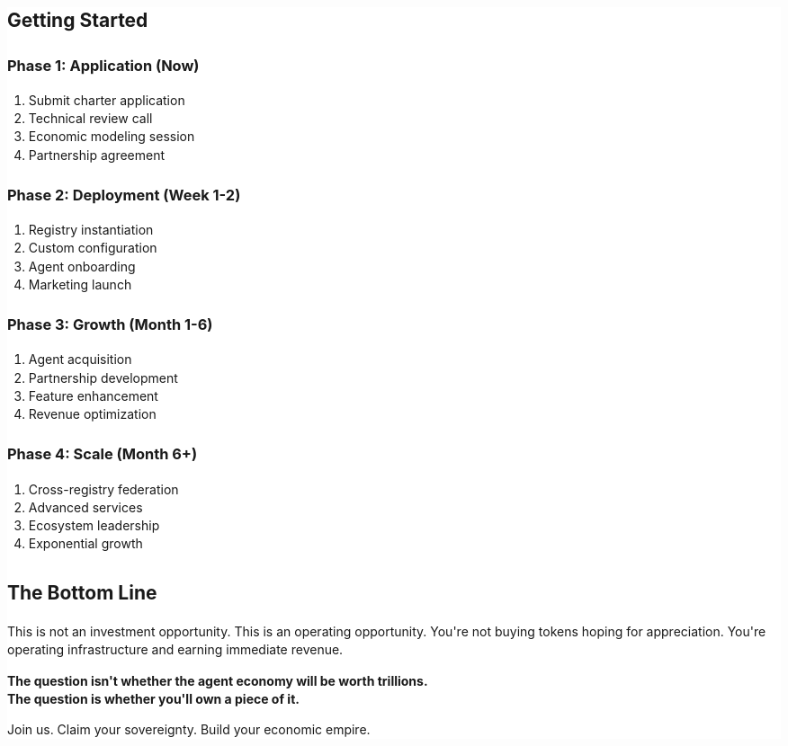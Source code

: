 ## Getting Started

### Phase 1: Application (Now)
1. Submit charter application
2. Technical review call
3. Economic modeling session
4. Partnership agreement

### Phase 2: Deployment (Week 1-2)
1. Registry instantiation
2. Custom configuration
3. Agent onboarding
4. Marketing launch

### Phase 3: Growth (Month 1-6)
1. Agent acquisition
2. Partnership development
3. Feature enhancement
4. Revenue optimization

### Phase 4: Scale (Month 6+)
1. Cross-registry federation
2. Advanced services
3. Ecosystem leadership
4. Exponential growth

## The Bottom Line

This is not an investment opportunity. This is an operating opportunity. You're not buying tokens hoping for appreciation. You're operating infrastructure and earning immediate revenue.

**The question isn't whether the agent economy will be worth trillions.**  
**The question is whether you'll own a piece of it.**

Join us. Claim your sovereignty. Build your economic empire.